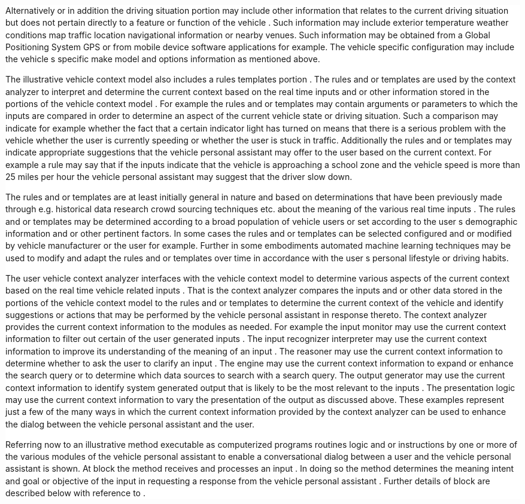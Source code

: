 Alternatively or in addition the driving situation portion may include other information that relates to the current driving situation but does not pertain directly to a feature or function of the vehicle . Such information may include exterior temperature weather conditions map traffic location navigational information or nearby venues. Such information may be obtained from a Global Positioning System GPS or from mobile device software applications for example. The vehicle specific configuration may include the vehicle s specific make model and options information as mentioned above.

The illustrative vehicle context model also includes a rules templates portion . The rules and or templates are used by the context analyzer to interpret and determine the current context based on the real time inputs and or other information stored in the portions of the vehicle context model . For example the rules and or templates may contain arguments or parameters to which the inputs are compared in order to determine an aspect of the current vehicle state or driving situation. Such a comparison may indicate for example whether the fact that a certain indicator light has turned on means that there is a serious problem with the vehicle whether the user is currently speeding or whether the user is stuck in traffic. Additionally the rules and or templates may indicate appropriate suggestions that the vehicle personal assistant may offer to the user based on the current context. For example a rule may say that if the inputs indicate that the vehicle is approaching a school zone and the vehicle speed is more than 25 miles per hour the vehicle personal assistant may suggest that the driver slow down.

The rules and or templates are at least initially general in nature and based on determinations that have been previously made through e.g. historical data research crowd sourcing techniques etc. about the meaning of the various real time inputs . The rules and or templates may be determined according to a broad population of vehicle users or set according to the user s demographic information and or other pertinent factors. In some cases the rules and or templates can be selected configured and or modified by vehicle manufacturer or the user for example. Further in some embodiments automated machine learning techniques may be used to modify and adapt the rules and or templates over time in accordance with the user s personal lifestyle or driving habits.

The user vehicle context analyzer interfaces with the vehicle context model to determine various aspects of the current context based on the real time vehicle related inputs . That is the context analyzer compares the inputs and or other data stored in the portions of the vehicle context model to the rules and or templates to determine the current context of the vehicle and identify suggestions or actions that may be performed by the vehicle personal assistant in response thereto. The context analyzer provides the current context information to the modules as needed. For example the input monitor may use the current context information to filter out certain of the user generated inputs . The input recognizer interpreter may use the current context information to improve its understanding of the meaning of an input . The reasoner may use the current context information to determine whether to ask the user to clarify an input . The engine may use the current context information to expand or enhance the search query or to determine which data sources to search with a search query. The output generator may use the current context information to identify system generated output that is likely to be the most relevant to the inputs . The presentation logic may use the current context information to vary the presentation of the output as discussed above. These examples represent just a few of the many ways in which the current context information provided by the context analyzer can be used to enhance the dialog between the vehicle personal assistant and the user.

Referring now to an illustrative method executable as computerized programs routines logic and or instructions by one or more of the various modules of the vehicle personal assistant to enable a conversational dialog between a user and the vehicle personal assistant is shown. At block the method receives and processes an input . In doing so the method determines the meaning intent and goal or objective of the input in requesting a response from the vehicle personal assistant . Further details of block are described below with reference to .
